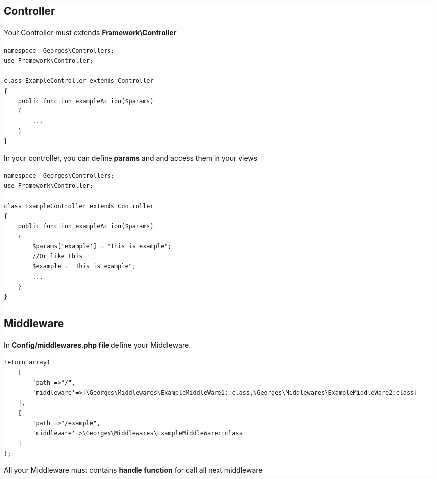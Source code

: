## Controller

Your Controller must extends **Framework\Controller**

```
namespace  Georges\Controllers;
use Framework\Controller;

class ExampleController extends Controller
{
    public function exampleAction($params)
    {
		...
    }
}
```

In your controller, you can define **params** and and access them in your views

```
namespace  Georges\Controllers;
use Framework\Controller;

class ExampleController extends Controller
{
    public function exampleAction($params)
    {
        $params['example'] = "This is example";
		//Or like this
		$example = "This is example";
		...
    }
}
```

## Middleware

In **Config/middlewares.php file** define your Middleware.

```
return array(
    [
        'path'=>"/",
        'middleware'=>[\Georges\Middlewares\ExampleMiddleWare1::class,\Georges\Middlewares\ExampleMiddleWare2:class]
    ],
    [
        'path'=>"/example",
        'middleware'=>\Georges\Middlewares\ExampleMiddleWare::class
    ]
);
```

All your Middleware must contains **handle function** for call all next middleware
